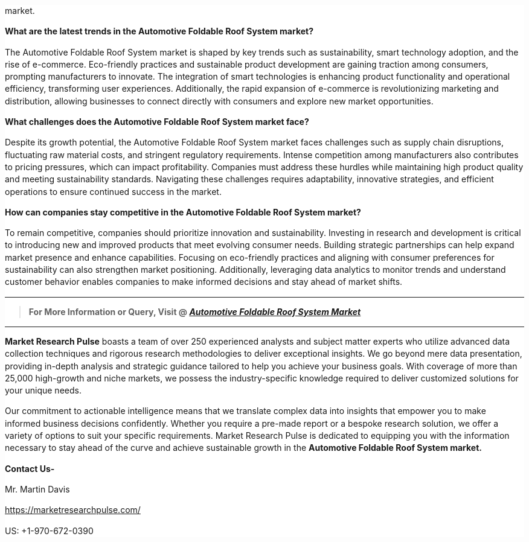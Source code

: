market.</p><p><strong>What are the latest trends in the Automotive Foldable Roof System market?</strong></p><p>The Automotive Foldable Roof System market is shaped by key trends such as sustainability, smart technology adoption, and the rise of e-commerce. Eco-friendly practices and sustainable product development are gaining traction among consumers, prompting manufacturers to innovate. The integration of smart technologies is enhancing product functionality and operational efficiency, transforming user experiences. Additionally, the rapid expansion of e-commerce is revolutionizing marketing and distribution, allowing businesses to connect directly with consumers and explore new market opportunities.</p><p><strong>What challenges does the Automotive Foldable Roof System market face?</strong></p><p>Despite its growth potential, the Automotive Foldable Roof System market faces challenges such as supply chain disruptions, fluctuating raw material costs, and stringent regulatory requirements. Intense competition among manufacturers also contributes to pricing pressures, which can impact profitability. Companies must address these hurdles while maintaining high product quality and meeting sustainability standards. Navigating these challenges requires adaptability, innovative strategies, and efficient operations to ensure continued success in the market.</p><p><strong>How can companies stay competitive in the Automotive Foldable Roof System market?</strong></p><p>To remain competitive, companies should prioritize innovation and sustainability. Investing in research and development is critical to introducing new and improved products that meet evolving consumer needs. Building strategic partnerships can help expand market presence and enhance capabilities. Focusing on eco-friendly practices and aligning with consumer preferences for sustainability can also strengthen market positioning. Additionally, leveraging data analytics to monitor trends and understand customer behavior enables companies to make informed decisions and stay ahead of market shifts.</p><hr /><blockquote><p><strong>For More Information or Query, Visit @&nbsp;<em><a href="https://marketresearchpulse.com/report/75959/automotive-foldable-roof-system-market?utm_source=Linkedin&utm_medium=025">Automotive Foldable Roof System Market</a></em></strong></p></blockquote><hr /><p><strong>Market Research Pulse</strong> boasts a team of over 250 experienced analysts and subject matter experts who utilize advanced data collection techniques and rigorous research methodologies to deliver exceptional insights. We go beyond mere data presentation, providing in-depth analysis and strategic guidance tailored to help you achieve your business goals. With coverage of more than 25,000 high-growth and niche markets, we possess the industry-specific knowledge required to deliver customized solutions for your unique needs.</p><p>Our commitment to actionable intelligence means that we translate complex data into insights that empower you to make informed business decisions confidently. Whether you require a pre-made report or a bespoke research solution, we offer a variety of options to suit your specific requirements. Market Research Pulse is dedicated to equipping you with the information necessary to stay ahead of the curve and achieve sustainable growth in the <strong>Automotive Foldable Roof System market.</strong></p><p><strong>Contact Us-</strong></p><p>Mr. Martin Davis</p><p>https://marketresearchpulse.com/</p><p>US: +1-970-672-0390</p>